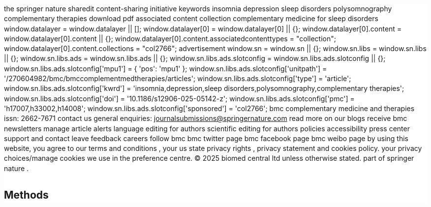 the springer nature sharedit content-sharing initiative keywords insomnia depression sleep disorders polysomnography complementary therapies download pdf associated content collection complementary medicine for sleep disorders window.datalayer = window.datalayer || []; window.datalayer[0] = window.datalayer[0] || {}; window.datalayer[0].content = window.datalayer[0].content || {}; window.datalayer[0].content.associatedcontenttypes = "collection"; window.datalayer[0].content.collections = "col2766"; advertisement window.sn = window.sn || {}; window.sn.libs = window.sn.libs || {}; window.sn.libs.ads = window.sn.libs.ads || {}; window.sn.libs.ads.slotconfig = window.sn.libs.ads.slotconfig || {}; window.sn.libs.ads.slotconfig['mpu1'] = { 'pos': 'mpu1' }; window.sn.libs.ads.slotconfig['unitpath'] = '/270604982/bmc/bmccomplementmedtherapies/articles'; window.sn.libs.ads.slotconfig['type'] = 'article'; window.sn.libs.ads.slotconfig['kwrd'] = 'insomnia,depression,sleep disorders,polysomnography,complementary therapies'; window.sn.libs.ads.slotconfig['doi'] = '10.1186/s12906-025-05142-z'; window.sn.libs.ads.slotconfig['pmc'] = 'h17007,h33002,h14008'; window.sn.libs.ads.slotconfig['sponsored'] = 'col2766'; bmc complementary medicine and therapies issn: 2662-7671 contact us general enquiries: journalsubmissions@springernature.com read more on our blogs receive bmc newsletters manage article alerts language editing for authors scientific editing for authors policies accessibility press center support and contact leave feedback careers follow bmc bmc twitter page bmc facebook page bmc weibo page by using this website, you agree to our terms and conditions , your us state privacy rights , privacy statement and cookies policy. your privacy choices/manage cookies we use in the preference centre. &#169; 2025 biomed central ltd unless otherwise stated. part of springer nature .

## Methods